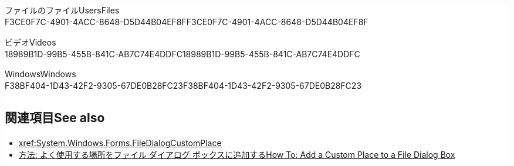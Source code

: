  <span data-ttu-id="c5cec-279">ファイルのファイル</span><span class="sxs-lookup"><span data-stu-id="c5cec-279">UsersFiles</span></span>  
 <span data-ttu-id="c5cec-280">F3CE0F7C-4901-4ACC-8648-D5D44B04EF8F</span><span class="sxs-lookup"><span data-stu-id="c5cec-280">F3CE0F7C-4901-4ACC-8648-D5D44B04EF8F</span></span>  
  
 <span data-ttu-id="c5cec-281">ビデオ</span><span class="sxs-lookup"><span data-stu-id="c5cec-281">Videos</span></span>  
 <span data-ttu-id="c5cec-282">18989B1D-99B5-455B-841C-AB7C74E4DDFC</span><span class="sxs-lookup"><span data-stu-id="c5cec-282">18989B1D-99B5-455B-841C-AB7C74E4DDFC</span></span>  
  
 <span data-ttu-id="c5cec-283">Windows</span><span class="sxs-lookup"><span data-stu-id="c5cec-283">Windows</span></span>  
 <span data-ttu-id="c5cec-284">F38BF404-1D43-42F2-9305-67DE0B28FC23</span><span class="sxs-lookup"><span data-stu-id="c5cec-284">F38BF404-1D43-42F2-9305-67DE0B28FC23</span></span>  
  
## <a name="see-also"></a><span data-ttu-id="c5cec-285">関連項目</span><span class="sxs-lookup"><span data-stu-id="c5cec-285">See also</span></span>

- <xref:System.Windows.Forms.FileDialogCustomPlace>
- [<span data-ttu-id="c5cec-286">方法: よく使用する場所をファイル ダイアログ ボックスに追加する</span><span class="sxs-lookup"><span data-stu-id="c5cec-286">How To: Add a Custom Place to a File Dialog Box</span></span>](how-to-add-a-custom-place-to-a-file-dialog-box.md)

